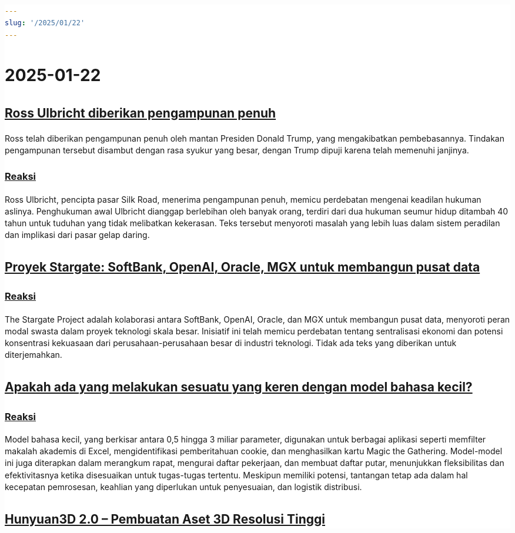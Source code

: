 ```yaml
---
slug: '/2025/01/22'
---
```


# 2025-01-22

## [Ross Ulbricht diberikan pengampunan penuh](https://twitter.com/Free_Ross/status/1881851923005165704)

Ross telah diberikan pengampunan penuh oleh mantan Presiden Donald Trump, yang mengakibatkan pembebasannya. Tindakan pengampunan tersebut disambut dengan rasa syukur yang besar, dengan Trump dipuji karena telah memenuhi janjinya.

### [Reaksi](https://news.ycombinator.com/item?id=42786962)

Ross Ulbricht, pencipta pasar Silk Road, menerima pengampunan penuh, memicu perdebatan mengenai keadilan hukuman aslinya. Penghukuman awal Ulbricht dianggap berlebihan oleh banyak orang, terdiri dari dua hukuman seumur hidup ditambah 40 tahun untuk tuduhan yang tidak melibatkan kekerasan. Teks tersebut menyoroti masalah yang lebih luas dalam sistem peradilan dan implikasi dari pasar gelap daring.

## [Proyek Stargate: SoftBank, OpenAI, Oracle, MGX untuk membangun pusat data](https://apnews.com/article/trump-ai-openai-oracle-softbank-son-altman-ellison-be261f8a8ee07a0623d4170397348c41)

### [Reaksi](https://news.ycombinator.com/item?id=42785891)

The Stargate Project adalah kolaborasi antara SoftBank, OpenAI, Oracle, dan MGX untuk membangun pusat data, menyoroti peran modal swasta dalam proyek teknologi skala besar. Inisiatif ini telah memicu perdebatan tentang sentralisasi ekonomi dan potensi konsentrasi kekuasaan dari perusahaan-perusahaan besar di industri teknologi. Tidak ada teks yang diberikan untuk diterjemahkan.

## [Apakah ada yang melakukan sesuatu yang keren dengan model bahasa kecil?](https://news.ycombinator.com/item?id=42784365)

### [Reaksi](https://news.ycombinator.com/item?id=42784365)

Model bahasa kecil, yang berkisar antara 0,5 hingga 3 miliar parameter, digunakan untuk berbagai aplikasi seperti memfilter makalah akademis di Excel, mengidentifikasi pemberitahuan cookie, dan menghasilkan kartu Magic the Gathering. Model-model ini juga diterapkan dalam merangkum rapat, mengurai daftar pekerjaan, dan membuat daftar putar, menunjukkan fleksibilitas dan efektivitasnya ketika disesuaikan untuk tugas-tugas tertentu. Meskipun memiliki potensi, tantangan tetap ada dalam hal kecepatan pemrosesan, keahlian yang diperlukan untuk penyesuaian, dan logistik distribusi.

## [Hunyuan3D 2.0 – Pembuatan Aset 3D Resolusi Tinggi](https://github.com/Tencent/Hunyuan3D-2)
